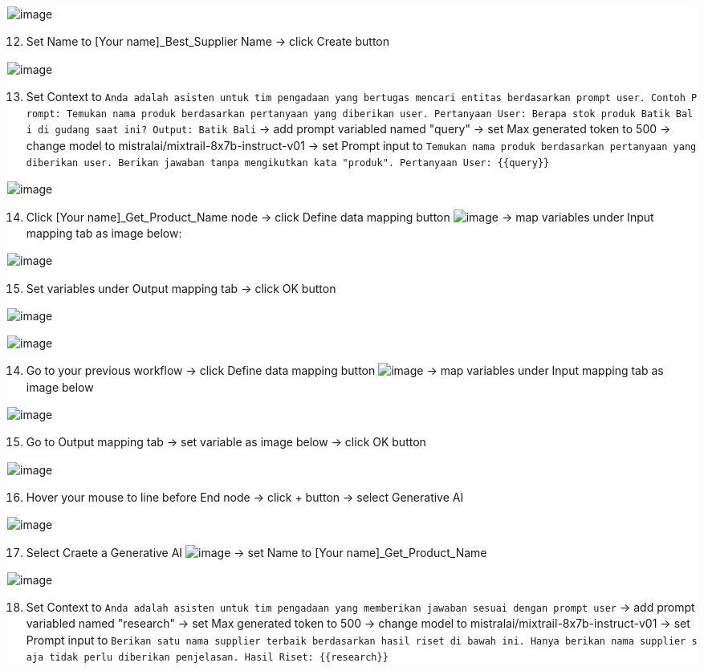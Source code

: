 ![image](https://github.com/user-attachments/assets/aaab2402-ce72-4f95-a34a-543dcfee8e7b)

12. Set Name to [Your name]_Best_Supplier Name -> click Create button

![image](https://github.com/user-attachments/assets/e522b507-ec0d-4147-ad4d-0a647f104c2b)

13. Set Context to ```Anda adalah asisten untuk tim pengadaan yang bertugas mencari entitas berdasarkan prompt user. Contoh Prompt: Temukan nama produk berdasarkan pertanyaan yang diberikan user. Pertanyaan User: Berapa stok produk Batik Bali di gudang saat ini? Output: Batik Bali``` -> add prompt variabled named "query" -> set Max generated token to 500 -> change model to mistralai/mixtrail-8x7b-instruct-v01 -> set Prompt input to ```Temukan nama produk berdasarkan pertanyaan yang diberikan user. Berikan jawaban tanpa mengikutkan kata "produk". Pertanyaan User: {{query}}```

![image](https://github.com/user-attachments/assets/9d75fc2a-e4a2-4620-ac8e-9f54b11f1808)

14. Click [Your name]_Get_Product_Name node -> click Define data mapping button ![image](https://github.com/user-attachments/assets/ea8baa3f-a6f4-4864-9b37-10d2e83bb48f) -> map variables under Input mapping tab as image below:

![image](https://github.com/user-attachments/assets/3f591dc0-2559-4275-80e9-34edc64889f3)


15. Set variables under Output mapping tab -> click OK button

![image](https://github.com/user-attachments/assets/46912d42-1c96-4422-9dc2-f2f6793a48d1)


![image](https://github.com/user-attachments/assets/48274b64-ebdb-4965-ac54-83290a6ab482)

14. Go to your previous workflow -> click Define data mapping button ![image](https://github.com/user-attachments/assets/aa31174d-7ec2-4f02-8ce7-0fef44dbd79c) -> map variables under Input mapping tab as image below

![image](https://github.com/user-attachments/assets/30c404a6-9916-494d-9c1b-d3795e202341)

15. Go to Output mapping tab -> set variable as image below -> click OK button

![image](https://github.com/user-attachments/assets/6bbfb4c6-199c-4352-9cf9-941cde7c4d71)

16. Hover your mouse to line before End node -> click + button -> select Generative AI

![image](https://github.com/user-attachments/assets/cbc3e563-f16a-4fc3-bfa9-9aeef390f231)

17. Select Craete a Generative AI ![image](https://github.com/user-attachments/assets/e246831a-8675-41b0-b05e-cb9f7806fe38) -> set Name to [Your name]_Get_Product_Name

![image](https://github.com/user-attachments/assets/a8e5f299-94f2-4b56-861e-a832b9664169)

18. Set Context to ```Anda adalah asisten untuk tim pengadaan yang memberikan jawaban sesuai dengan prompt user``` -> add prompt variabled named "research" -> set Max generated token to 500 -> change model to mistralai/mixtrail-8x7b-instruct-v01 -> set Prompt input to ```Berikan satu nama supplier terbaik berdasarkan hasil riset di bawah ini. Hanya berikan nama supplier saja tidak perlu diberikan penjelasan. Hasil Riset: {{research}}```
